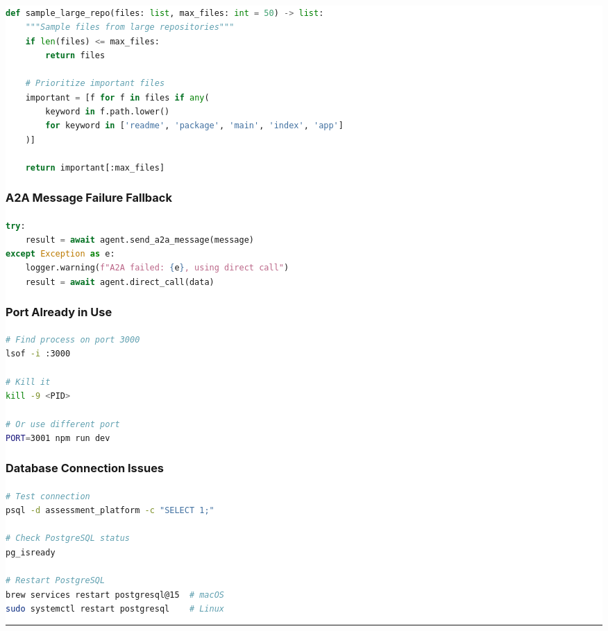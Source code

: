 ```python
def sample_large_repo(files: list, max_files: int = 50) -> list:
    """Sample files from large repositories"""
    if len(files) <= max_files:
        return files
    
    # Prioritize important files
    important = [f for f in files if any(
        keyword in f.path.lower() 
        for keyword in ['readme', 'package', 'main', 'index', 'app']
    )]
    
    return important[:max_files]
```

### A2A Message Failure Fallback

```python
try:
    result = await agent.send_a2a_message(message)
except Exception as e:
    logger.warning(f"A2A failed: {e}, using direct call")
    result = await agent.direct_call(data)
```

### Port Already in Use

```bash
# Find process on port 3000
lsof -i :3000

# Kill it
kill -9 <PID>

# Or use different port
PORT=3001 npm run dev
```

### Database Connection Issues

```bash
# Test connection
psql -d assessment_platform -c "SELECT 1;"

# Check PostgreSQL status
pg_isready

# Restart PostgreSQL
brew services restart postgresql@15  # macOS
sudo systemctl restart postgresql    # Linux
```

---
